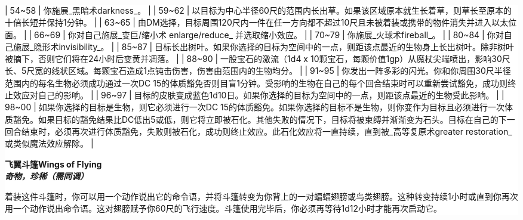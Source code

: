 | 54\~58   | 你施展_黑暗术darkness_。                                                                                                                                                                                           |
| 59\~62   | 以目标为中心半径60尺的范围内长出草。如果该区域原本就生长着草，则草长至原本的十倍长短并保持1分钟。                                                                                                                                                          |
| 63\~65   | 由DM选择，目标周围120尺内一件在任一方向都不超过10尺且未被着装或携带的物件消失并进入以太位面。                                                                                                                                                          |
| 66\~69   | 你对自己施展_变巨/缩小术 enlarge/reduce_ 并选取缩小效应。                                                                                                                                                                      |
| 70\~79   | 你施展_火球术fireball_。                                                                                                                                                                                           |
| 80\~84   | 你对自己施展_隐形术invisibility_。                                                                                                                                                                                    |
| 85\~87   | 目标长出树叶。如果你选择的目标为空间中的一点，则距该点最近的生物身上长出树叶。除非树叶被摘下，否则它们将在24小时后变黄并凋落。                                                                                                                                            |
| 88\~90   | 一股宝石的激流（1d4 x 10颗宝石，每颗价值1gp）从魔杖尖端喷出，影响30尺长、5尺宽的线状区域。每颗宝石造成1点钝击伤害，伤害由范围内的生物均分。                                                                                                                               |
| 91\~95   | 你发出一阵多彩的闪光。你和你周围30尺半径范围内的每名生物必须成功通过一次DC 15的体质豁免否则目盲1分钟。受影响的生物在自己的每个回合结束时可以重新尝试豁免，成功则终止效应对自己的影响。                                                                                                             |
| 96\~97   | 目标的皮肤变成蓝色1d10日。如果你选择的目标为空间中的一点，则距该点最近的生物受此影响。                                                                                                                                                               |
| 98\~00   | 如果你选择的目标是生物，则它必须进行一次DC 15的体质豁免。如果你选择的目标不是生物，则你变作为目标且必须进行一次体质豁免。如果目标的豁免结果比DC低出5或低，则它将立即被石化。其他失败的情况下，目标将被束缚并渐渐变为石头。目标在自己的下一回合结束时，必须再次进行体质豁免，失败则被石化，成功则终止效应。此石化效应将一直持续，直到被_高等复原术greater restoration_或类似魔法效应解除。 |

**飞翼斗篷Wings of Flying**\
_**奇物，珍稀（需同调）**_

&#x20;   着装这件斗篷时，你可以用一个动作说出它的命令语，并将斗篷转变为你背上的一对蝙蝠翅膀或鸟类翅膀。这种转变持续1小时或直到你再次用一个动作说出命令语。这对翅膀赋予你60尺的飞行速度。斗篷使用完毕后，你必须再等待1d12小时才能再次启动它。
